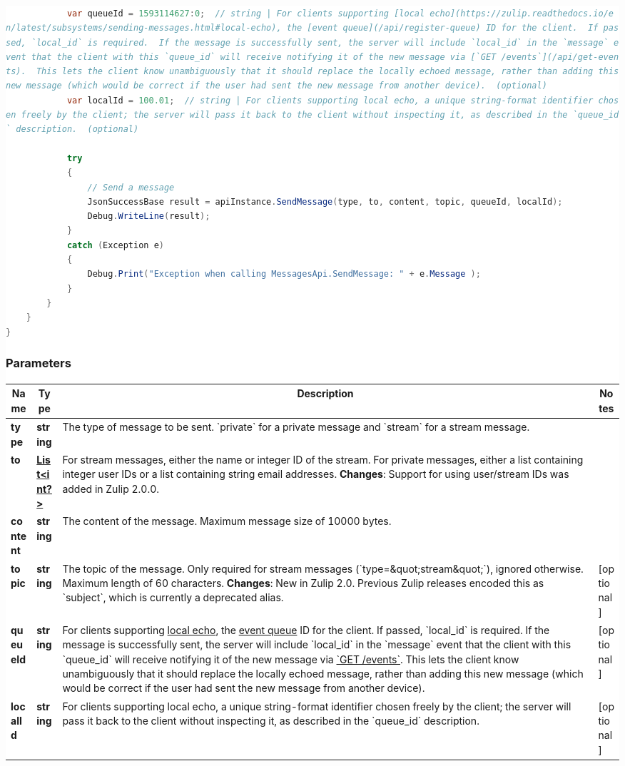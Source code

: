 ```csharp
            var queueId = 1593114627:0;  // string | For clients supporting [local echo](https://zulip.readthedocs.io/en/latest/subsystems/sending-messages.html#local-echo), the [event queue](/api/register-queue) ID for the client.  If passed, `local_id` is required.  If the message is successfully sent, the server will include `local_id` in the `message` event that the client with this `queue_id` will receive notifying it of the new message via [`GET /events`](/api/get-events).  This lets the client know unambiguously that it should replace the locally echoed message, rather than adding this new message (which would be correct if the user had sent the new message from another device).  (optional) 
            var localId = 100.01;  // string | For clients supporting local echo, a unique string-format identifier chosen freely by the client; the server will pass it back to the client without inspecting it, as described in the `queue_id` description.  (optional) 

            try
            {
                // Send a message
                JsonSuccessBase result = apiInstance.SendMessage(type, to, content, topic, queueId, localId);
                Debug.WriteLine(result);
            }
            catch (Exception e)
            {
                Debug.Print("Exception when calling MessagesApi.SendMessage: " + e.Message );
            }
        }
    }
}
```

### Parameters

Name | Type | Description  | Notes
------------- | ------------- | ------------- | -------------
 **type** | **string**| The type of message to be sent. &#x60;private&#x60; for a private message and &#x60;stream&#x60; for a stream message.  | 
 **to** | [**List<int?>**](int?.md)| For stream messages, either the name or integer ID of the stream. For private messages, either a list containing integer user IDs or a list containing string email addresses.  **Changes**: Support for using user/stream IDs was added in Zulip 2.0.0.  | 
 **content** | **string**| The content of the message. Maximum message size of 10000 bytes.  | 
 **topic** | **string**| The topic of the message. Only required for stream messages (&#x60;type&#x3D;\&quot;stream\&quot;&#x60;), ignored otherwise.  Maximum length of 60 characters.  **Changes**: New in Zulip 2.0.  Previous Zulip releases encoded this as &#x60;subject&#x60;, which is currently a deprecated alias.  | [optional] 
 **queueId** | **string**| For clients supporting [local echo](https://zulip.readthedocs.io/en/latest/subsystems/sending-messages.html#local-echo), the [event queue](/api/register-queue) ID for the client.  If passed, &#x60;local_id&#x60; is required.  If the message is successfully sent, the server will include &#x60;local_id&#x60; in the &#x60;message&#x60; event that the client with this &#x60;queue_id&#x60; will receive notifying it of the new message via [&#x60;GET /events&#x60;](/api/get-events).  This lets the client know unambiguously that it should replace the locally echoed message, rather than adding this new message (which would be correct if the user had sent the new message from another device).  | [optional] 
 **localId** | **string**| For clients supporting local echo, a unique string-format identifier chosen freely by the client; the server will pass it back to the client without inspecting it, as described in the &#x60;queue_id&#x60; description.  | [optional] 

